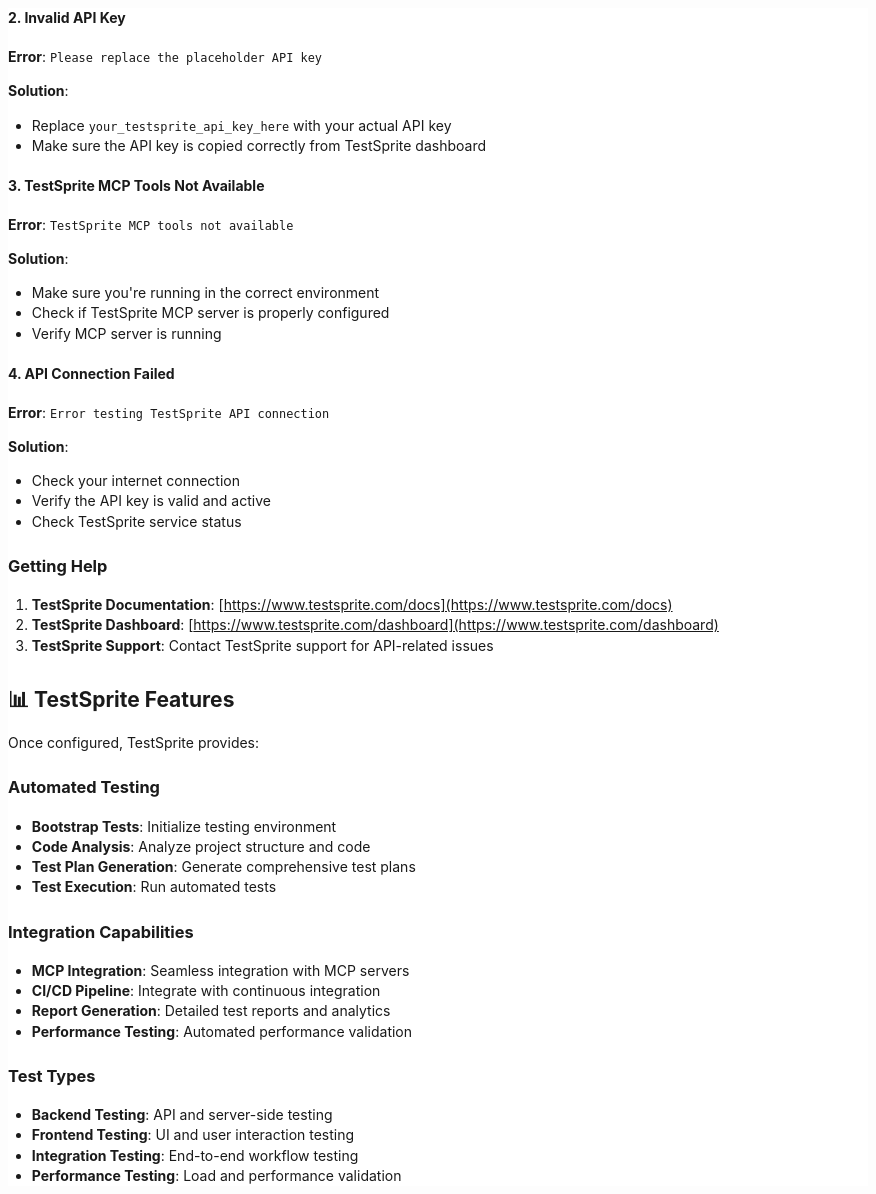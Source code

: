 #### 2. Invalid API Key
**Error**: `Please replace the placeholder API key`

**Solution**:
- Replace `your_testsprite_api_key_here` with your actual API key
- Make sure the API key is copied correctly from TestSprite dashboard

#### 3. TestSprite MCP Tools Not Available
**Error**: `TestSprite MCP tools not available`

**Solution**:
- Make sure you're running in the correct environment
- Check if TestSprite MCP server is properly configured
- Verify MCP server is running

#### 4. API Connection Failed
**Error**: `Error testing TestSprite API connection`

**Solution**:
- Check your internet connection
- Verify the API key is valid and active
- Check TestSprite service status

### Getting Help

1. **TestSprite Documentation**: [https://www.testsprite.com/docs](https://www.testsprite.com/docs)
2. **TestSprite Dashboard**: [https://www.testsprite.com/dashboard](https://www.testsprite.com/dashboard)
3. **TestSprite Support**: Contact TestSprite support for API-related issues

## 📊 TestSprite Features

Once configured, TestSprite provides:

### Automated Testing
- **Bootstrap Tests**: Initialize testing environment
- **Code Analysis**: Analyze project structure and code
- **Test Plan Generation**: Generate comprehensive test plans
- **Test Execution**: Run automated tests

### Integration Capabilities
- **MCP Integration**: Seamless integration with MCP servers
- **CI/CD Pipeline**: Integrate with continuous integration
- **Report Generation**: Detailed test reports and analytics
- **Performance Testing**: Automated performance validation

### Test Types
- **Backend Testing**: API and server-side testing
- **Frontend Testing**: UI and user interaction testing
- **Integration Testing**: End-to-end workflow testing
- **Performance Testing**: Load and performance validation

